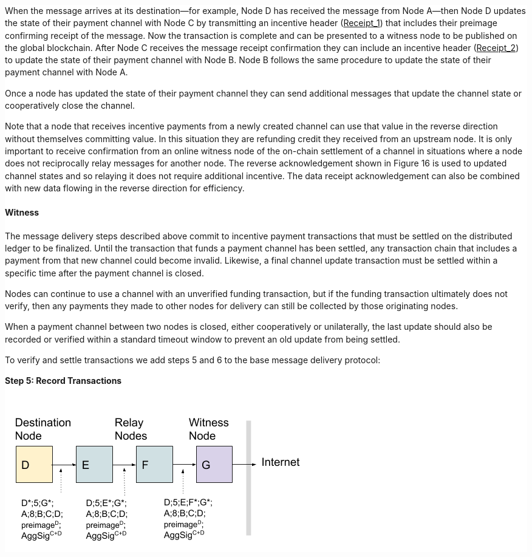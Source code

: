 When the message arrives at its destination—for example, Node D has received the message from Node A—then Node D updates the state of their payment channel with Node C by transmitting an incentive header \([Receipt\_1](https://global-mesh-labs.gitbook.io/lot49/appendix/b_incentive-headers)\) that includes their preimage confirming receipt of the message. Now the transaction is complete and can be presented to a witness node to be published on the global blockchain. After Node C receives the message receipt confirmation they can include an incentive header \([Receipt\_2](https://global-mesh-labs.gitbook.io/lot49/appendix-1/b_incentive-headers)\) to update the state of their payment channel with Node B. Node B follows the same procedure to update the state of their payment channel with Node A.

Once a node has updated the state of their payment channel they can send additional messages that update the channel state or cooperatively close the channel.

Note that a node that receives incentive payments from a newly created channel can use that value in the reverse direction without themselves committing value. In this situation they are refunding credit they received from an upstream node. It is only important to receive confirmation from an online witness node of the on-chain settlement of a channel in situations where a node does not reciprocally relay messages for another node. The reverse acknowledgement shown in Figure 16 is used to updated channel states and so relaying it does not require additional incentive. The data receipt acknowledgement can also be combined with new data flowing in the reverse direction for efficiency.

#### Witness

The message delivery steps described above commit to incentive payment transactions that must be settled on the distributed ledger to be finalized. Until the transaction that funds a payment channel has been settled, any transaction chain that includes a payment from that new channel could become invalid. Likewise, a final channel update transaction must be settled within a specific time after the payment channel is closed.

Nodes can continue to use a channel with an unverified funding transaction, but if the funding transaction ultimately does not verify, then any payments they made to other nodes for delivery can still be collected by those originating nodes.

When a payment channel between two nodes is closed, either cooperatively or unilaterally, the last update should also be recorded or verified within a standard timeout window to prevent an old update from being settled.

To verify and settle transactions we add steps 5 and 6 to the base message delivery protocol:

**Step 5: Record Transactions**

![Figure 18: Node D sends a message to witness Node G containing the hints for the transaction from Figure 16. Node G will verify the closing transaction with the multisignature from Nodes C and D, and if valid, publish it to settle the transaction.](../.gitbook/assets/fig18.png)
